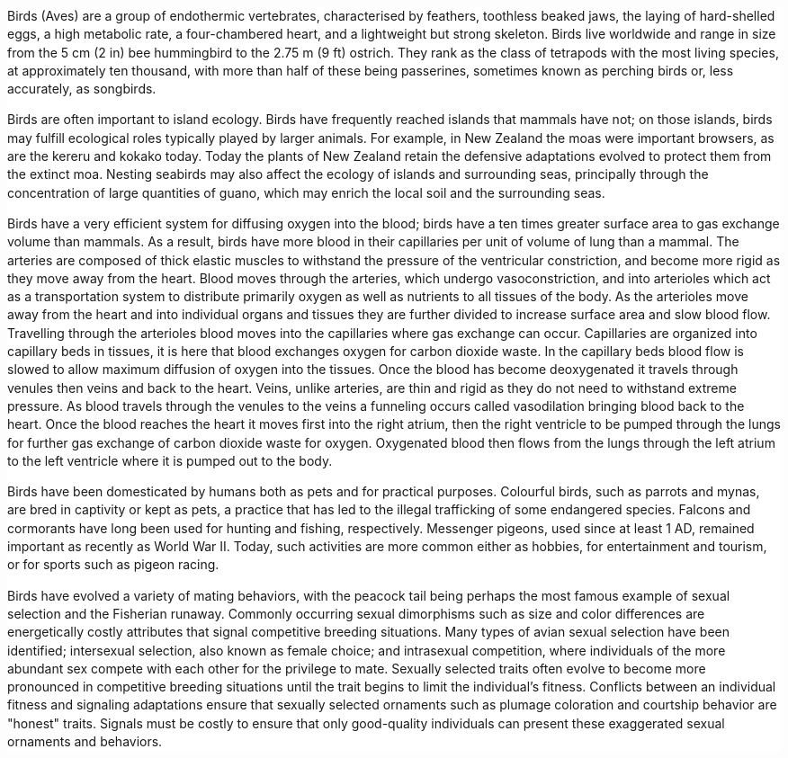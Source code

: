 Birds (Aves) are a group of endothermic vertebrates, characterised by feathers, toothless beaked jaws, the laying of hard-shelled eggs, a high metabolic rate, a four-chambered heart, and a lightweight but strong skeleton. Birds live worldwide and range in size from the 5 cm (2 in) bee hummingbird to the 2.75 m (9 ft) ostrich. They rank as the class of tetrapods with the most living species, at approximately ten thousand, with more than half of these being passerines, sometimes known as perching birds or, less accurately, as songbirds.

Birds are often important to island ecology. Birds have frequently reached islands that mammals have not; on those islands, birds may fulfill ecological roles typically played by larger animals. For example, in New Zealand the moas were important browsers, as are the kereru and kokako today. Today the plants of New Zealand retain the defensive adaptations evolved to protect them from the extinct moa. Nesting seabirds may also affect the ecology of islands and surrounding seas, principally through the concentration of large quantities of guano, which may enrich the local soil and the surrounding seas.

Birds have a very efficient system for diffusing oxygen into the blood; birds have a ten times greater surface area to gas exchange volume than mammals. As a result, birds have more blood in their capillaries per unit of volume of lung than a mammal. The arteries are composed of thick elastic muscles to withstand the pressure of the ventricular constriction, and become more rigid as they move away from the heart. Blood moves through the arteries, which undergo vasoconstriction, and into arterioles which act as a transportation system to distribute primarily oxygen as well as nutrients to all tissues of the body. As the arterioles move away from the heart and into individual organs and tissues they are further divided to increase surface area and slow blood flow. Travelling through the arterioles blood moves into the capillaries where gas exchange can occur. Capillaries are organized into capillary beds in tissues, it is here that blood exchanges oxygen for carbon dioxide waste. In the capillary beds blood flow is slowed to allow maximum diffusion of oxygen into the tissues. Once the blood has become deoxygenated it travels through venules then veins and back to the heart. Veins, unlike arteries, are thin and rigid as they do not need to withstand extreme pressure. As blood travels through the venules to the veins a funneling occurs called vasodilation bringing blood back to the heart. Once the blood reaches the heart it moves first into the right atrium, then the right ventricle to be pumped through the lungs for further gas exchange of carbon dioxide waste for oxygen. Oxygenated blood then flows from the lungs through the left atrium to the left ventricle where it is pumped out to the body.

Birds have been domesticated by humans both as pets and for practical purposes. Colourful birds, such as parrots and mynas, are bred in captivity or kept as pets, a practice that has led to the illegal trafficking of some endangered species. Falcons and cormorants have long been used for hunting and fishing, respectively. Messenger pigeons, used since at least 1 AD, remained important as recently as World War II. Today, such activities are more common either as hobbies, for entertainment and tourism, or for sports such as pigeon racing.

Birds have evolved a variety of mating behaviors, with the peacock tail being perhaps the most famous example of sexual selection and the Fisherian runaway. Commonly occurring sexual dimorphisms such as size and color differences are energetically costly attributes that signal competitive breeding situations. Many types of avian sexual selection have been identified; intersexual selection, also known as female choice; and intrasexual competition, where individuals of the more abundant sex compete with each other for the privilege to mate. Sexually selected traits often evolve to become more pronounced in competitive breeding situations until the trait begins to limit the individual’s fitness. Conflicts between an individual fitness and signaling adaptations ensure that sexually selected ornaments such as plumage coloration and courtship behavior are "honest" traits. Signals must be costly to ensure that only good-quality individuals can present these exaggerated sexual ornaments and behaviors.
